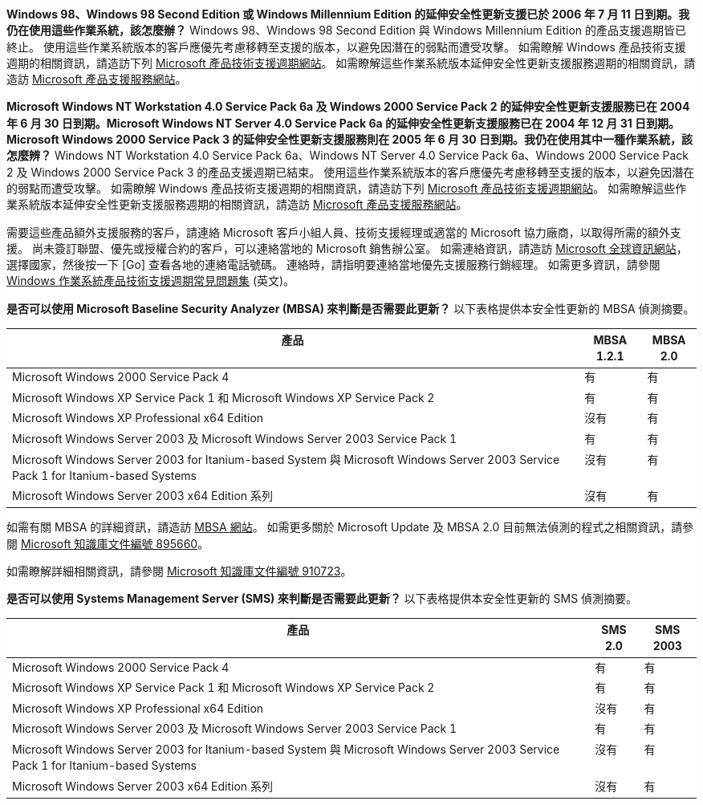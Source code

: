 **Windows 98、Windows 98 Second Edition 或 Windows Millennium Edition 的延伸安全性更新支援已於 2006 年 7 月 11 日到期。我仍在使用這些作業系統，該怎麼辦？**
Windows 98、Windows 98 Second Edition 與 Windows Millennium Edition 的產品支援週期皆已終止。 使用這些作業系統版本的客戶應優先考慮移轉至支援的版本，以避免因潛在的弱點而遭受攻擊。 如需瞭解 Windows 產品技術支援週期的相關資訊，請造訪下列 [Microsoft 產品技術支援週期網站](http://go.microsoft.com/fwlink/?linkid=21742)。 如需瞭解這些作業系統版本延伸安全性更新支援服務週期的相關資訊，請造訪 [Microsoft 產品支援服務網站](http://go.microsoft.com/fwlink/?linkid=33328)。

**Microsoft Windows NT Workstation 4.0 Service Pack 6a 及 Windows 2000 Service Pack 2 的延伸安全性更新支援服務已在 2004 年 6 月 30 日到期。Microsoft Windows NT Server 4.0 Service Pack 6a 的延伸安全性更新支援服務已在 2004 年 12 月 31 日到期。Microsoft Windows 2000 Service Pack 3 的延伸安全性更新支援服務則在 2005 年 6 月 30 日到期。我仍在使用其中一種作業系統，該怎麼辨？**
Windows NT Workstation 4.0 Service Pack 6a、Windows NT Server 4.0 Service Pack 6a、Windows 2000 Service Pack 2 及 Windows 2000 Service Pack 3 的產品支援週期已結束。 使用這些作業系統版本的客戶應優先考慮移轉至支援的版本，以避免因潛在的弱點而遭受攻擊。 如需瞭解 Windows 產品技術支援週期的相關資訊，請造訪下列 [Microsoft 產品技術支援週期網站](http://go.microsoft.com/fwlink/?linkid=21742)。 如需瞭解這些作業系統版本延伸安全性更新支援服務週期的相關資訊，請造訪 [Microsoft 產品支援服務網站](http://go.microsoft.com/fwlink/?linkid=33328)。

需要這些產品額外支援服務的客戶，請連絡 Microsoft 客戶小組人員、技術支援經理或適當的 Microsoft 協力廠商，以取得所需的額外支援。 尚未簽訂聯盟、優先或授權合約的客戶，可以連絡當地的 Microsoft 銷售辦公室。 如需連絡資訊，請造訪 [Microsoft 全球資訊網站](http://go.microsoft.com/fwlink/?linkid=33329)，選擇國家，然後按一下 \[Go\] 查看各地的連絡電話號碼。 連絡時，請指明要連絡當地優先支援服務行銷經理。 如需更多資訊，請參閱 [Windows 作業系統產品技術支援週期常見問題集](http://go.microsoft.com/fwlink/?linkid=33330) (英文)。

**是否可以使用 Microsoft Baseline Security Analyzer (MBSA) 來判斷是否需要此更新？**
以下表格提供本安全性更新的 MBSA 偵測摘要。

| 產品                                                                                                                             | MBSA 1.2.1 | MBSA 2.0 |
|----------------------------------------------------------------------------------------------------------------------------------|------------|----------|
| Microsoft Windows 2000 Service Pack 4                                                                                            | 有         | 有       |
| Microsoft Windows XP Service Pack 1 和 Microsoft Windows XP Service Pack 2                                                       | 有         | 有       |
| Microsoft Windows XP Professional x64 Edition                                                                                    | 沒有       | 有       |
| Microsoft Windows Server 2003 及 Microsoft Windows Server 2003 Service Pack 1                                                    | 有         | 有       |
| Microsoft Windows Server 2003 for Itanium-based System 與 Microsoft Windows Server 2003 Service Pack 1 for Itanium-based Systems | 沒有       | 有       |
| Microsoft Windows Server 2003 x64 Edition 系列                                                                                   | 沒有       | 有       |

如需有關 MBSA 的詳細資訊，請造訪 [MBSA 網站](http://go.microsoft.com/fwlink/?linkid=21134)。 如需更多關於 Microsoft Update 及 MBSA 2.0 目前無法偵測的程式之相關資訊，請參閱 [Microsoft 知識庫文件編號 895660](http://support.microsoft.com/kb/895660)。

如需瞭解詳細相關資訊，請參閱 [Microsoft 知識庫文件編號 910723](http://support.microsoft.com/kb/910723/zh-tw)。

**是否可以使用 Systems Management Server (SMS) 來判斷是否需要此更新？**
以下表格提供本安全性更新的 SMS 偵測摘要。

| 產品                                                                                                                             | SMS 2.0 | SMS 2003 |
|----------------------------------------------------------------------------------------------------------------------------------|---------|----------|
| Microsoft Windows 2000 Service Pack 4                                                                                            | 有      | 有       |
| Microsoft Windows XP Service Pack 1 和 Microsoft Windows XP Service Pack 2                                                       | 有      | 有       |
| Microsoft Windows XP Professional x64 Edition                                                                                    | 沒有    | 有       |
| Microsoft Windows Server 2003 及 Microsoft Windows Server 2003 Service Pack 1                                                    | 有      | 有       |
| Microsoft Windows Server 2003 for Itanium-based System 與 Microsoft Windows Server 2003 Service Pack 1 for Itanium-based Systems | 沒有    | 有       |
| Microsoft Windows Server 2003 x64 Edition 系列                                                                                   | 沒有    | 有       |
